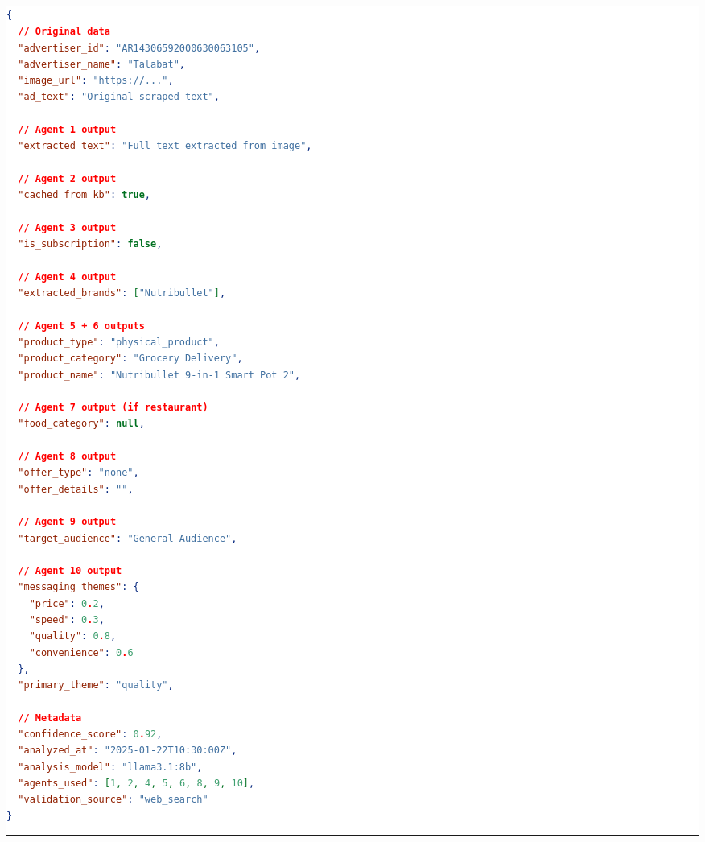 ```json
{
  // Original data
  "advertiser_id": "AR14306592000630063105",
  "advertiser_name": "Talabat",
  "image_url": "https://...",
  "ad_text": "Original scraped text",

  // Agent 1 output
  "extracted_text": "Full text extracted from image",

  // Agent 2 output
  "cached_from_kb": true,

  // Agent 3 output
  "is_subscription": false,

  // Agent 4 output
  "extracted_brands": ["Nutribullet"],

  // Agent 5 + 6 outputs
  "product_type": "physical_product",
  "product_category": "Grocery Delivery",
  "product_name": "Nutribullet 9-in-1 Smart Pot 2",

  // Agent 7 output (if restaurant)
  "food_category": null,

  // Agent 8 output
  "offer_type": "none",
  "offer_details": "",

  // Agent 9 output
  "target_audience": "General Audience",

  // Agent 10 output
  "messaging_themes": {
    "price": 0.2,
    "speed": 0.3,
    "quality": 0.8,
    "convenience": 0.6
  },
  "primary_theme": "quality",

  // Metadata
  "confidence_score": 0.92,
  "analyzed_at": "2025-01-22T10:30:00Z",
  "analysis_model": "llama3.1:8b",
  "agents_used": [1, 2, 4, 5, 6, 8, 9, 10],
  "validation_source": "web_search"
}
```

---